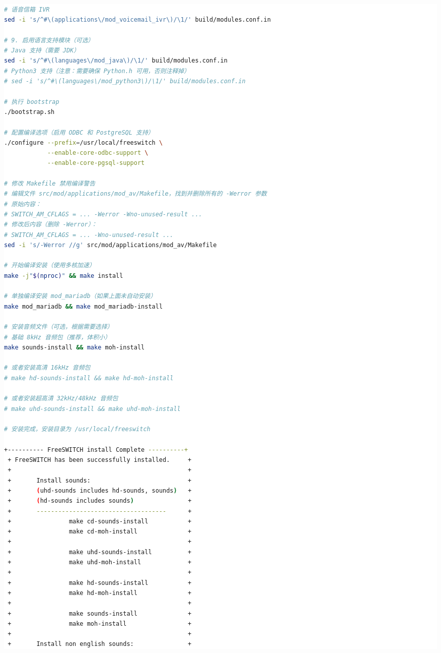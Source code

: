 ```bash
# 语音信箱 IVR
sed -i 's/^#\(applications\/mod_voicemail_ivr\)/\1/' build/modules.conf.in

# 9. 启用语言支持模块（可选）
# Java 支持（需要 JDK）
sed -i 's/^#\(languages\/mod_java\)/\1/' build/modules.conf.in
# Python3 支持（注意：需要确保 Python.h 可用，否则注释掉）
# sed -i 's/^#\(languages\/mod_python3\)/\1/' build/modules.conf.in

# 执行 bootstrap
./bootstrap.sh

# 配置编译选项（启用 ODBC 和 PostgreSQL 支持）
./configure --prefix=/usr/local/freeswitch \
            --enable-core-odbc-support \
            --enable-core-pgsql-support

# 修改 Makefile 禁用编译警告
# 编辑文件 src/mod/applications/mod_av/Makefile，找到并删除所有的 -Werror 参数
# 原始内容：
# SWITCH_AM_CFLAGS = ... -Werror -Wno-unused-result ...
# 修改后内容（删除 -Werror）：
# SWITCH_AM_CFLAGS = ... -Wno-unused-result ...
sed -i 's/-Werror //g' src/mod/applications/mod_av/Makefile

# 开始编译安装（使用多核加速）
make -j"$(nproc)" && make install

# 单独编译安装 mod_mariadb（如果上面未自动安装）
make mod_mariadb && make mod_mariadb-install

# 安装音频文件（可选，根据需要选择）
# 基础 8kHz 音频包（推荐，体积小）
make sounds-install && make moh-install

# 或者安装高清 16kHz 音频包
# make hd-sounds-install && make hd-moh-install

# 或者安装超高清 32kHz/48kHz 音频包
# make uhd-sounds-install && make uhd-moh-install

# 安装完成，安装目录为 /usr/local/freeswitch 

+---------- FreeSWITCH install Complete ----------+
 + FreeSWITCH has been successfully installed.     +
 +                                                 +
 +       Install sounds:                           +
 +       (uhd-sounds includes hd-sounds, sounds)   +
 +       (hd-sounds includes sounds)               +
 +       ------------------------------------      +
 +                make cd-sounds-install           +
 +                make cd-moh-install              +
 +                                                 +
 +                make uhd-sounds-install          +
 +                make uhd-moh-install             +
 +                                                 +
 +                make hd-sounds-install           +
 +                make hd-moh-install              +
 +                                                 +
 +                make sounds-install              +
 +                make moh-install                 +
 +                                                 +
 +       Install non english sounds:               +
```